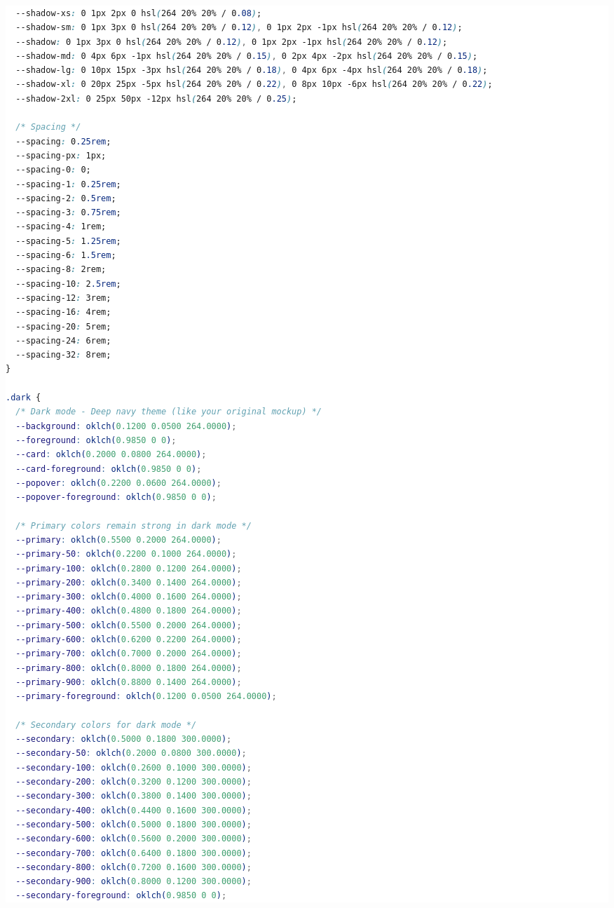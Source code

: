 ```css
  --shadow-xs: 0 1px 2px 0 hsl(264 20% 20% / 0.08);
  --shadow-sm: 0 1px 3px 0 hsl(264 20% 20% / 0.12), 0 1px 2px -1px hsl(264 20% 20% / 0.12);
  --shadow: 0 1px 3px 0 hsl(264 20% 20% / 0.12), 0 1px 2px -1px hsl(264 20% 20% / 0.12);
  --shadow-md: 0 4px 6px -1px hsl(264 20% 20% / 0.15), 0 2px 4px -2px hsl(264 20% 20% / 0.15);
  --shadow-lg: 0 10px 15px -3px hsl(264 20% 20% / 0.18), 0 4px 6px -4px hsl(264 20% 20% / 0.18);
  --shadow-xl: 0 20px 25px -5px hsl(264 20% 20% / 0.22), 0 8px 10px -6px hsl(264 20% 20% / 0.22);
  --shadow-2xl: 0 25px 50px -12px hsl(264 20% 20% / 0.25);
  
  /* Spacing */
  --spacing: 0.25rem;
  --spacing-px: 1px;
  --spacing-0: 0;
  --spacing-1: 0.25rem;
  --spacing-2: 0.5rem;
  --spacing-3: 0.75rem;
  --spacing-4: 1rem;
  --spacing-5: 1.25rem;
  --spacing-6: 1.5rem;
  --spacing-8: 2rem;
  --spacing-10: 2.5rem;
  --spacing-12: 3rem;
  --spacing-16: 4rem;
  --spacing-20: 5rem;
  --spacing-24: 6rem;
  --spacing-32: 8rem;
}

.dark {
  /* Dark mode - Deep navy theme (like your original mockup) */
  --background: oklch(0.1200 0.0500 264.0000);
  --foreground: oklch(0.9850 0 0);
  --card: oklch(0.2000 0.0800 264.0000);
  --card-foreground: oklch(0.9850 0 0);
  --popover: oklch(0.2200 0.0600 264.0000);
  --popover-foreground: oklch(0.9850 0 0);
  
  /* Primary colors remain strong in dark mode */
  --primary: oklch(0.5500 0.2000 264.0000);
  --primary-50: oklch(0.2200 0.1000 264.0000);
  --primary-100: oklch(0.2800 0.1200 264.0000);
  --primary-200: oklch(0.3400 0.1400 264.0000);
  --primary-300: oklch(0.4000 0.1600 264.0000);
  --primary-400: oklch(0.4800 0.1800 264.0000);
  --primary-500: oklch(0.5500 0.2000 264.0000);
  --primary-600: oklch(0.6200 0.2200 264.0000);
  --primary-700: oklch(0.7000 0.2000 264.0000);
  --primary-800: oklch(0.8000 0.1800 264.0000);
  --primary-900: oklch(0.8800 0.1400 264.0000);
  --primary-foreground: oklch(0.1200 0.0500 264.0000);
  
  /* Secondary colors for dark mode */
  --secondary: oklch(0.5000 0.1800 300.0000);
  --secondary-50: oklch(0.2000 0.0800 300.0000);
  --secondary-100: oklch(0.2600 0.1000 300.0000);
  --secondary-200: oklch(0.3200 0.1200 300.0000);
  --secondary-300: oklch(0.3800 0.1400 300.0000);
  --secondary-400: oklch(0.4400 0.1600 300.0000);
  --secondary-500: oklch(0.5000 0.1800 300.0000);
  --secondary-600: oklch(0.5600 0.2000 300.0000);
  --secondary-700: oklch(0.6400 0.1800 300.0000);
  --secondary-800: oklch(0.7200 0.1600 300.0000);
  --secondary-900: oklch(0.8000 0.1200 300.0000);
  --secondary-foreground: oklch(0.9850 0 0);
```